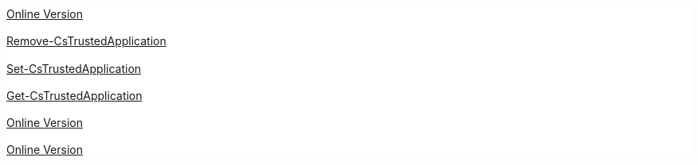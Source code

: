 [Online Version](http://technet.microsoft.com/EN-US/library/1c804a97-f9b5-4c3e-adc6-a120b26c1f51(OCS.14).aspx)

[Remove-CsTrustedApplication]()

[Set-CsTrustedApplication]()

[Get-CsTrustedApplication]()

[Online Version](http://technet.microsoft.com/EN-US/library/1c804a97-f9b5-4c3e-adc6-a120b26c1f51(OCS.15).aspx)

[Online Version](http://technet.microsoft.com/EN-US/library/1c804a97-f9b5-4c3e-adc6-a120b26c1f51(OCS.16).aspx)

